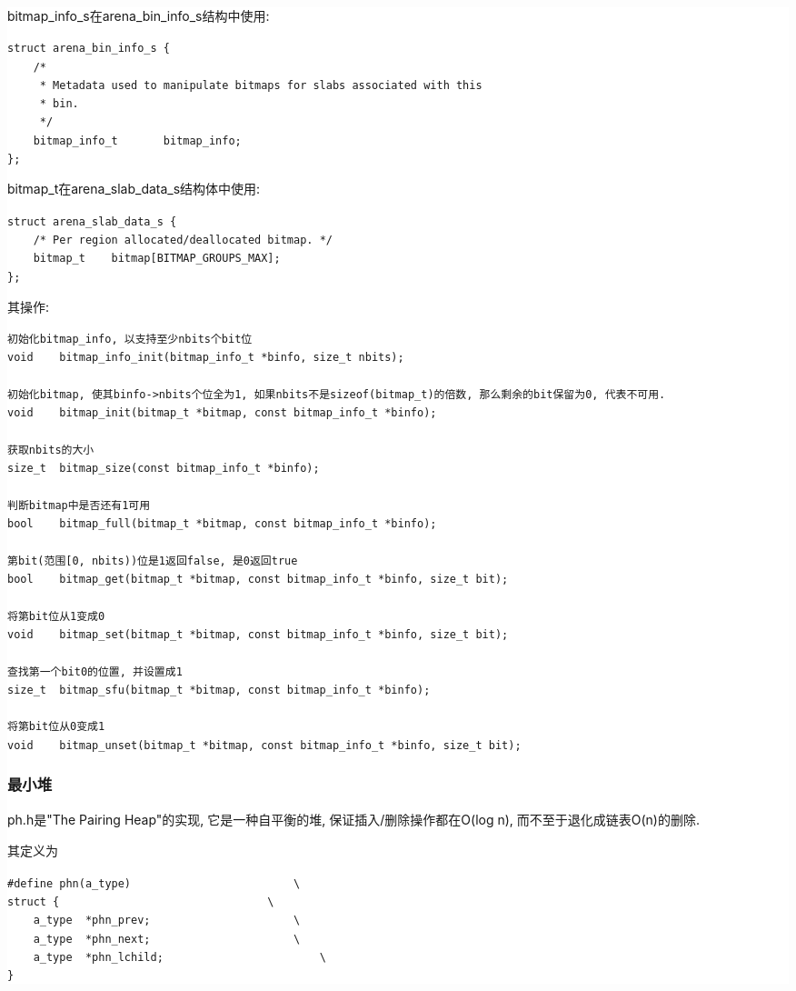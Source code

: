 bitmap\_info\_s在arena\_bin\_info\_s结构中使用:

    struct arena_bin_info_s {
    	/*
    	 * Metadata used to manipulate bitmaps for slabs associated with this
    	 * bin.
    	 */
    	bitmap_info_t		bitmap_info;
    };

bitmap\_t在arena\_slab\_data\_s结构体中使用:

    struct arena_slab_data_s {
    	/* Per region allocated/deallocated bitmap. */
    	bitmap_t	bitmap[BITMAP_GROUPS_MAX];
    };

其操作:

    初始化bitmap_info, 以支持至少nbits个bit位
    void	bitmap_info_init(bitmap_info_t *binfo, size_t nbits);

    初始化bitmap, 使其binfo->nbits个位全为1, 如果nbits不是sizeof(bitmap_t)的倍数, 那么剩余的bit保留为0, 代表不可用.
    void	bitmap_init(bitmap_t *bitmap, const bitmap_info_t *binfo);

    获取nbits的大小
    size_t	bitmap_size(const bitmap_info_t *binfo);

    判断bitmap中是否还有1可用
    bool	bitmap_full(bitmap_t *bitmap, const bitmap_info_t *binfo);

    第bit(范围[0, nbits))位是1返回false, 是0返回true
    bool	bitmap_get(bitmap_t *bitmap, const bitmap_info_t *binfo, size_t bit);

    将第bit位从1变成0
    void	bitmap_set(bitmap_t *bitmap, const bitmap_info_t *binfo, size_t bit);

    查找第一个bit0的位置, 并设置成1
    size_t	bitmap_sfu(bitmap_t *bitmap, const bitmap_info_t *binfo);

    将第bit位从0变成1
    void	bitmap_unset(bitmap_t *bitmap, const bitmap_info_t *binfo, size_t bit);




### 最小堆

ph.h是"The Pairing Heap"的实现, 它是一种自平衡的堆, 保证插入/删除操作都在O(log n), 而不至于退化成链表O(n)的删除.

其定义为

    #define	phn(a_type)							\
    struct {								\
    	a_type	*phn_prev;						\
    	a_type	*phn_next;						\
    	a_type	*phn_lchild;						\
    }
